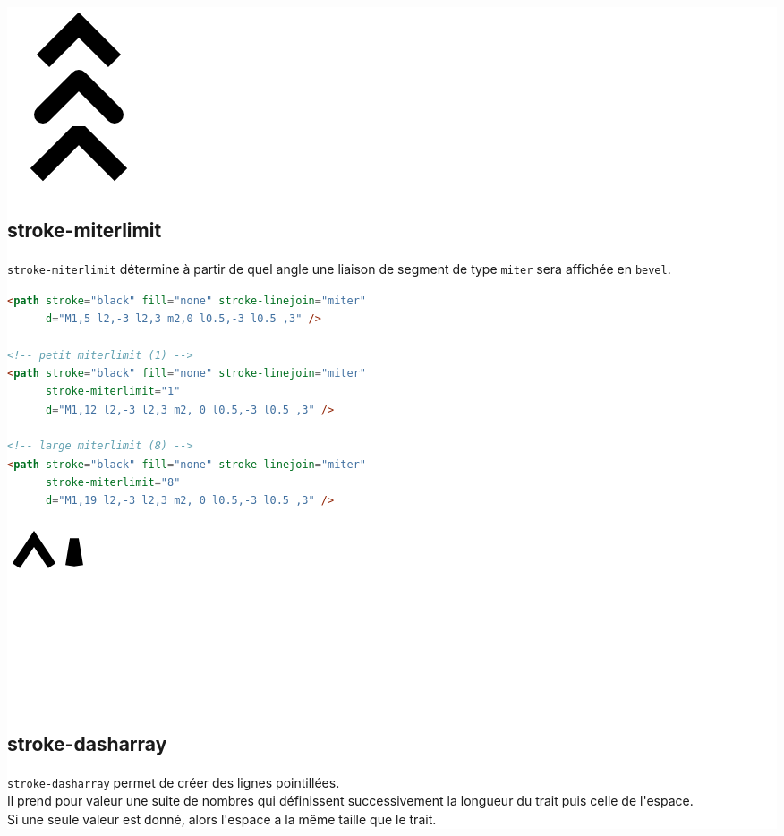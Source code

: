 <svg width="160" height="200">
  <polyline points="40 60 80 20 120 60" stroke="black" stroke-width="20"
      stroke-linecap="butt" fill="none" stroke-linejoin="miter"/>
  <polyline points="40 120 80 80 120 120" stroke="black" stroke-width="20"
      stroke-linecap="round" fill="none" stroke-linejoin="round"/>
  <polyline points="40 180 80 140 120 180" stroke="black" stroke-width="20"
      stroke-linecap="square" fill="none" stroke-linejoin="bevel"/>
</svg>

## stroke-miterlimit

`stroke-miterlimit` détermine à partir de quel angle une liaison de segment de type `miter` sera affichée en `bevel`.

``` html
<path stroke="black" fill="none" stroke-linejoin="miter"
      d="M1,5 l2,-3 l2,3 m2,0 l0.5,-3 l0.5 ,3" />

<!-- petit miterlimit (1) -->
<path stroke="black" fill="none" stroke-linejoin="miter"
      stroke-miterlimit="1"
      d="M1,12 l2,-3 l2,3 m2, 0 l0.5,-3 l0.5 ,3" />

<!-- large miterlimit (8) -->
<path stroke="black" fill="none" stroke-linejoin="miter"
      stroke-miterlimit="8"
      d="M1,19 l2,-3 l2,3 m2, 0 l0.5,-3 l0.5 ,3" />
```

<svg viewBox="0 0 10 20" height="200">
  <path stroke="black" fill="none" stroke-linejoin="miter"
        d="M1,5 l2   ,-3 l2   ,3
           m2,0 l0.5 ,-3 l0.5 ,3" />
 
  
  <path stroke="black" fill="none" stroke-linejoin="miter"
        stroke-miterlimit="1"
        d="M1,12 l2   ,-3 l2   ,3
           m2, 0 l0.5 ,-3 l0.5 ,3" />

  
  <path stroke="black" fill="none" stroke-linejoin="miter"
        stroke-miterlimit="8"
        d="M1,19 l2   ,-3 l2   ,3
           m2, 0 l0.5 ,-3 l0.5 ,3" />
</svg>

## stroke-dasharray

`stroke-dasharray` permet de créer des lignes pointillées.  
Il prend pour valeur une suite de nombres qui définissent successivement la longueur du trait puis celle de l'espace.  
Si une seule valeur est donné, alors l'espace a la même taille que le trait.

